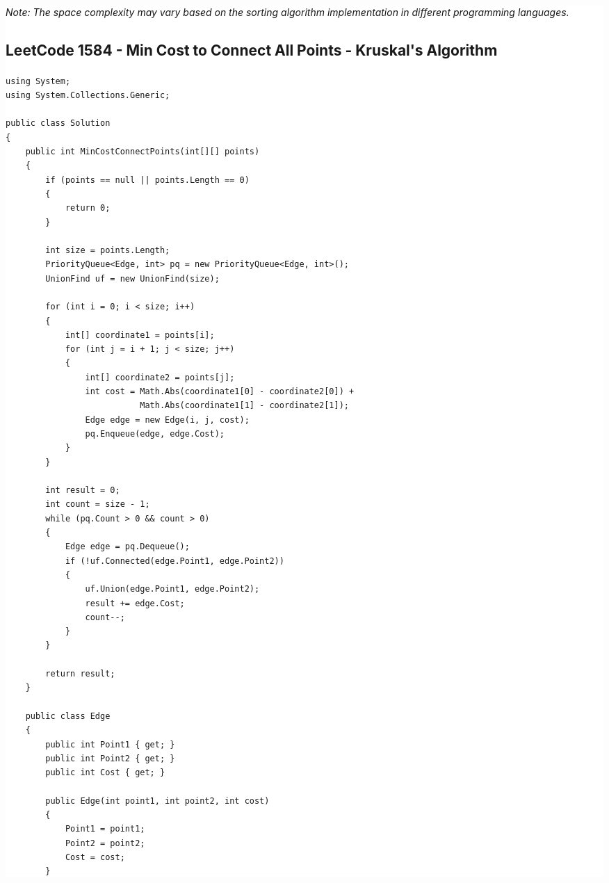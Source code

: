 *Note: The space complexity may vary based on the sorting algorithm implementation in different programming languages.*

## LeetCode 1584 - Min Cost to Connect All Points - Kruskal's Algorithm

```cshrp
using System;
using System.Collections.Generic;

public class Solution
{
    public int MinCostConnectPoints(int[][] points)
    {
        if (points == null || points.Length == 0)
        {
            return 0;
        }

        int size = points.Length;
        PriorityQueue<Edge, int> pq = new PriorityQueue<Edge, int>();
        UnionFind uf = new UnionFind(size);

        for (int i = 0; i < size; i++)
        {
            int[] coordinate1 = points[i];
            for (int j = i + 1; j < size; j++)
            {
                int[] coordinate2 = points[j];
                int cost = Math.Abs(coordinate1[0] - coordinate2[0]) +
                           Math.Abs(coordinate1[1] - coordinate2[1]);
                Edge edge = new Edge(i, j, cost);
                pq.Enqueue(edge, edge.Cost);
            }
        }

        int result = 0;
        int count = size - 1;
        while (pq.Count > 0 && count > 0)
        {
            Edge edge = pq.Dequeue();
            if (!uf.Connected(edge.Point1, edge.Point2))
            {
                uf.Union(edge.Point1, edge.Point2);
                result += edge.Cost;
                count--;
            }
        }

        return result;
    }

    public class Edge
    {
        public int Point1 { get; }
        public int Point2 { get; }
        public int Cost { get; }

        public Edge(int point1, int point2, int cost)
        {
            Point1 = point1;
            Point2 = point2;
            Cost = cost;
        }
```